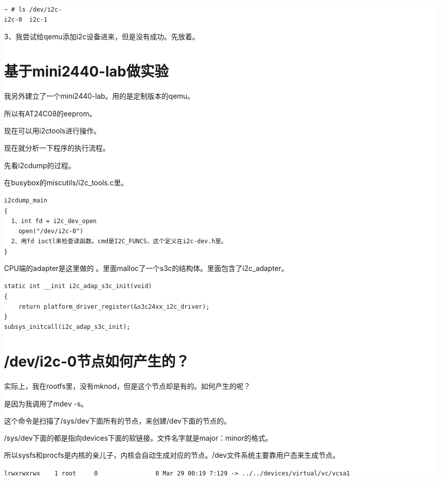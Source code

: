 ```
~ # ls /dev/i2c-
i2c-0  i2c-1
```

3、我尝试给qemu添加i2c设备进来，但是没有成功。先放着。

# 基于mini2440-lab做实验

我另外建立了一个mini2440-lab。用的是定制版本的qemu。

所以有AT24C08的eeprom。

现在可以用i2ctools进行操作。

现在就分析一下程序的执行流程。

先看i2cdump的过程。

在busybox的miscutils/i2c_tools.c里。

```
i2cdump_main
{
  1、int fd = i2c_dev_open
  	open("/dev/i2c-0")
  2、用fd ioctl来检查读函数。cmd是I2C_FUNCS，这个定义在i2c-dev.h里。
}
```



CPU端的adapter是这里做的 。里面malloc了一个s3c的结构体。里面包含了i2c_adapter。

```
static int __init i2c_adap_s3c_init(void)
{
	return platform_driver_register(&s3c24xx_i2c_driver);
}
subsys_initcall(i2c_adap_s3c_init);
```

# /dev/i2c-0节点如何产生的？

实际上，我在rootfs里，没有mknod，但是这个节点却是有的。如何产生的呢？

是因为我调用了mdev -s。

这个命令是扫描了/sys/dev下面所有的节点，来创建/dev下面的节点的。

/sys/dev下面的都是指向devices下面的软链接。文件名字就是major：minor的格式。

所以sysfs和procfs是内核的亲儿子，内核会自动生成对应的节点。/dev文件系统主要靠用户态来生成节点。

```
lrwxrwxrwx    1 root     0                0 Mar 29 00:19 7:129 -> ../../devices/virtual/vc/vcsa1
```

